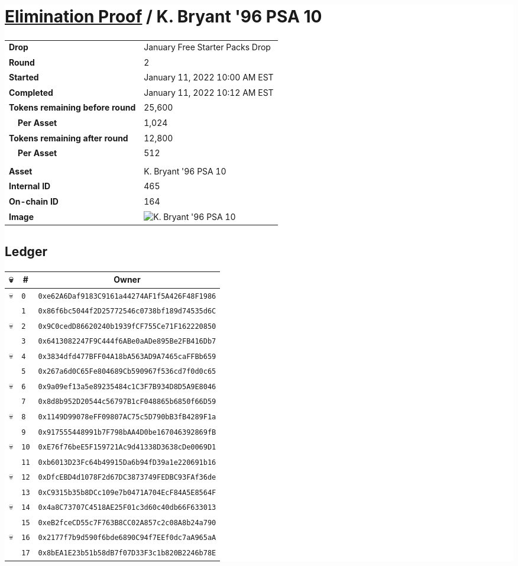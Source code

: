 # [Elimination Proof](./readme.md) / K. Bryant &#039;96 PSA 10

|||
|---|---|
| **Drop** | January Free Starter Packs Drop |
| **Round** | 2 |
| **Started** | January 11, 2022 10:00 AM EST |
| **Completed** | January 11, 2022 10:12 AM EST |
| **Tokens remaining before round** | 25,600 |
| **&nbsp;&nbsp;&nbsp;&nbsp;Per Asset** | 1,024 |
| **Tokens remaining after round** | 12,800 |
| **&nbsp;&nbsp;&nbsp;&nbsp;Per Asset** | 512 |
| | |
| **Asset** | K. Bryant &#039;96 PSA 10 |
| **Internal ID** | 465 |
| **On-chain ID** | 164 |
| **Image** | <img src="https://tcdn.blokpax.com/954504e8-1ad6-4a6d-a5ec-9426e9d91477/2ea43650624ef5933f0680e48ead8088caaa92b7f08b27a290e98c9beaca6165.png" height="200" alt="K. Bryant &#039;96 PSA 10" /> |

## Ledger

| 💀 | # | Owner |
| --- | --- | --- |
| 💀 | `0` | `0xe62A6Daf9183C9161a44274AF1f5A426F48F1986` |
|  | `1` | `0x86f6bc5044f2D25772546c0738bf189d74535d6C` |
| 💀 | `2` | `0x9C0cedD86620240b1939fCF755Ce71F162220850` |
|  | `3` | `0x6413082247F9C444f6ABe0aADe895Be2FB416Db7` |
| 💀 | `4` | `0x3834dfd477BFF04A18bA563AD9A7465caFFBb659` |
|  | `5` | `0x267a6d0C65Fe804689Cb590967f536cd7f0d0c65` |
| 💀 | `6` | `0x9a09ef13a5e89235484c1C3F7B934D8D5A9E8046` |
|  | `7` | `0x8d8b952D20544c56797B1cF048865b6850f66D59` |
| 💀 | `8` | `0x1149D99078eFF09807AC75c5D790bB3fB4289F1a` |
|  | `9` | `0x917555448991b7F798bAA4D0be167046392869fB` |
| 💀 | `10` | `0xE76f76beE5F159721Ac9d41338D3638cDe0069D1` |
|  | `11` | `0xb6013D23Fc64b49915Da6b94fD39a1e220691b16` |
| 💀 | `12` | `0xDfcEBD4d1078F2d67DC3873749FEDBC93FAf36de` |
|  | `13` | `0xC9315b35b8DCc109e7b0471A704EcF84A5E8564F` |
| 💀 | `14` | `0x4a8C73707C4518AE25F01c3d60c40db66F633013` |
|  | `15` | `0xeB2fceCD55c7F763B8CC02A857c2c08A8b24a790` |
| 💀 | `16` | `0x2177f7b9d590f6bde6890C94f7EEf0dc7aA965aA` |
|  | `17` | `0x8bEA1E23b51b58dB7f07D33F3c1b820B2246b78E` |